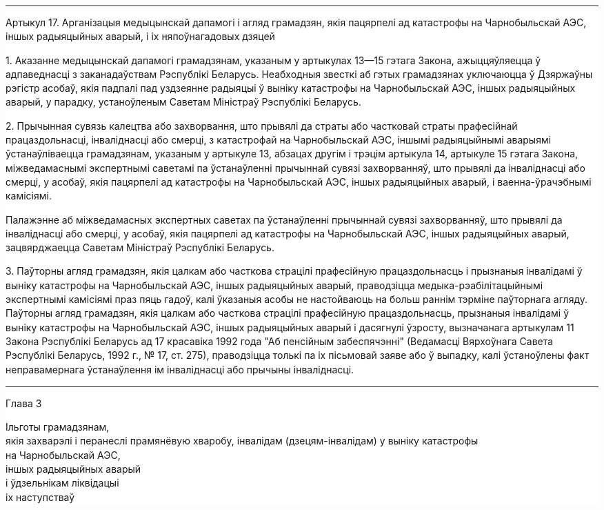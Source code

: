 ****

Артыкул 17. Арганізацыя медыцынскай дапамогі і агляд грамадзян, якія
пацярпелі ад катастрофы на Чарнобыльскай АЭС, іншых радыяцыйных
аварый, і іх няпоўнагадовых дзяцей

1\. Аказанне медыцынскай дапамогі грамадзянам, указаным у артыкулах
13—15 гэтага Закона, ажыццяўляецца ў адпаведнасці з заканадаўствам
Рэспублікі Беларусь. Неабходныя звесткі аб гэтых грамадзянах
уключаюцца ў Дзяржаўны рэгістр асобаў, якія падпалі пад
уздзеянне радыяцыі ў выніку катастрофы на Чарнобыльскай АЭС,
іншых радыяцыйных аварый, у парадку, устаноўленым Саветам Міністраў
Рэспублікі Беларусь.

2\. Прычынная сувязь калецтва або захворвання, што прывялі да страты або
частковай страты прафесійнай працаздольнасці, інваліднасці або смерці, з
катастрофай на Чарнобыльскай АЭС, іншымі радыяцыйнымі аварыямі
ўстанаўліваецца грамадзянам, указаным у артыкуле 13, абзацах
другім і трэцім артыкула 14, артыкуле 15 гэтага Закона, міжведамаснымі
экспертнымі саветамі па ўстанаўленні прычыннай сувязі захворванняў, што
прывялі да інваліднасці або смерці, у асобаў, якія пацярпелі ад
катастрофы на Чарнобыльскай АЭС, іншых радыяцыйных аварый, і
ваенна-ўрачэбнымі камісіямі.

Палажэнне аб міжведамасных экспертных саветах па ўстанаўленні прычыннай
сувязі захворванняў, што прывялі да інваліднасці або смерці, у асобаў,
якія пацярпелі ад катастрофы на Чарнобыльскай АЭС, іншых радыяцыйных
аварый, зацвярджаецца Саветам Міністраў Рэспублікі Беларусь.

3\. Паўторны агляд грамадзян, якія цалкам або часткова страцілі
прафесійную працаздольнасць і прызнаныя інвалідамі ў выніку
катастрофы на Чарнобыльскай АЭС, іншых радыяцыйных аварый,
праводзіцца медыка-рэабілітацыйнымі экспертнымі камісіямі праз
пяць гадоў, калі ўказаныя асобы не настойваюць на больш раннім тэрміне
паўторнага агляду. Паўторны агляд грамадзян, якія цалкам або часткова
страцілі прафесійную працаздольнасць, прызнаныя інвалідамі ў выніку
катастрофы на Чарнобыльскай АЭС, іншых радыяцыйных аварый і
дасягнулі ўзросту, вызначанага артыкулам 11 Закона Рэспублікі
Беларусь ад 17 красавіка 1992 года "Аб пенсійным забеспячэнні"
(Ведамасці Вярхоўнага Савета Рэспублікі Беларусь, 1992 г., № 17,
ст. 275), праводзіцца толькі па іх пісьмовай заяве або ў выпадку, калі
ўстаноўлены факт неправамернага ўстанаўлення ім інваліднасці або
прычыны інваліднасці.

****

Глава 3

Iльготы грамадзянам,  
якія захварэлі і перанеслі прамянёвую хваробу, інвалідам
(дзецям-інвалідам) у выніку катастрофы  
на Чарнобыльскай АЭС,  
іншых радыяцыйных аварый  
і ўдзельнікам ліквідацыі  
іх наступстваў
